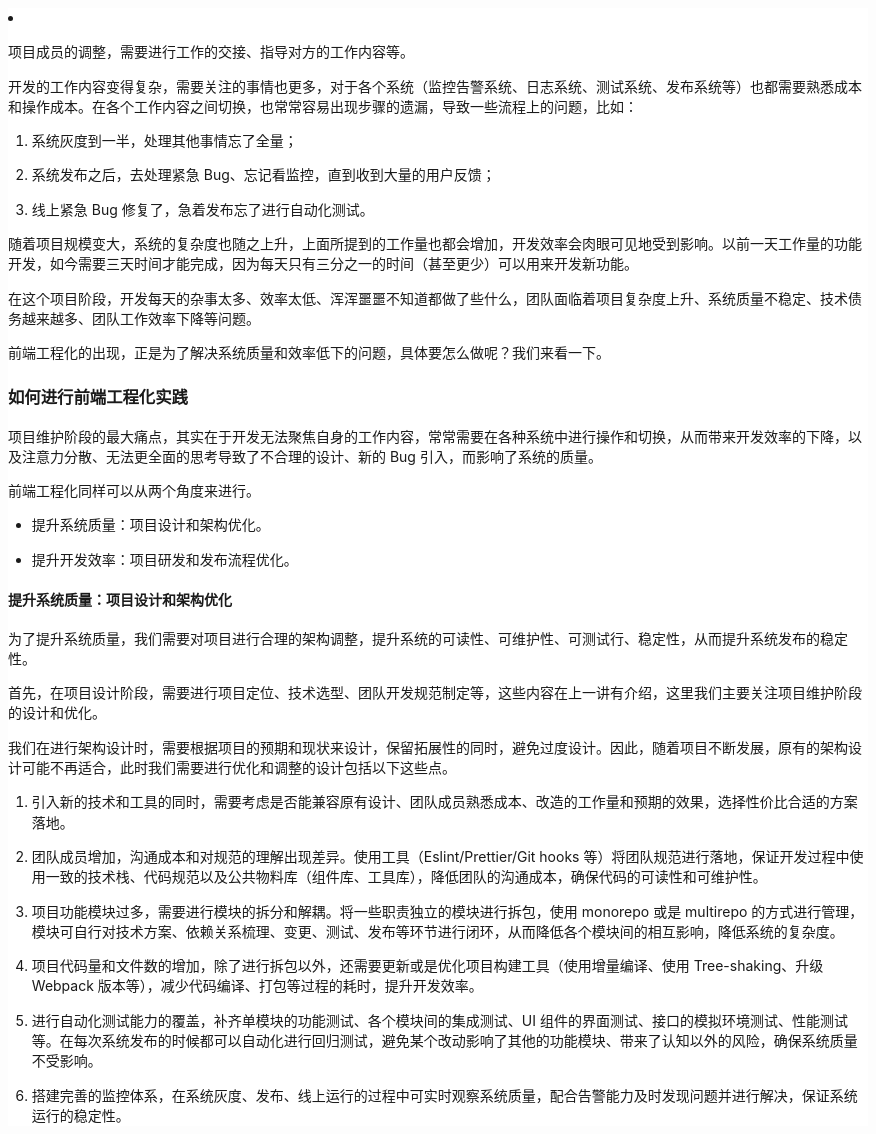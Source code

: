 <li data-nodeid="1275">
<p data-nodeid="1276">项目成员的调整，需要进行工作的交接、指导对方的工作内容等。</p>
</li>
</ul>
<p data-nodeid="1277">开发的工作内容变得复杂，需要关注的事情也更多，对于各个系统（监控告警系统、日志系统、测试系统、发布系统等）也都需要熟悉成本和操作成本。在各个工作内容之间切换，也常常容易出现步骤的遗漏，导致一些流程上的问题，比如：</p>
<ol data-nodeid="1278">
<li data-nodeid="1279">
<p data-nodeid="1280">系统灰度到一半，处理其他事情忘了全量；</p>
</li>
<li data-nodeid="1281">
<p data-nodeid="1282">系统发布之后，去处理紧急 Bug、忘记看监控，直到收到大量的用户反馈；</p>
</li>
<li data-nodeid="1283">
<p data-nodeid="1284">线上紧急 Bug 修复了，急着发布忘了进行自动化测试。</p>
</li>
</ol>
<p data-nodeid="1285">随着项目规模变大，系统的复杂度也随之上升，上面所提到的工作量也都会增加，开发效率会肉眼可见地受到影响。以前一天工作量的功能开发，如今需要三天时间才能完成，因为每天只有三分之一的时间（甚至更少）可以用来开发新功能。</p>
<p data-nodeid="1286">在这个项目阶段，开发每天的杂事太多、效率太低、浑浑噩噩不知道都做了些什么，团队面临着项目复杂度上升、系统质量不稳定、技术债务越来越多、团队工作效率下降等问题。</p>
<p data-nodeid="1287">前端工程化的出现，正是为了解决系统质量和效率低下的问题，具体要怎么做呢？我们来看一下。</p>
<h3 data-nodeid="1288">如何进行前端工程化实践</h3>
<p data-nodeid="1289">项目维护阶段的最大痛点，其实在于开发无法聚焦自身的工作内容，常常需要在各种系统中进行操作和切换，从而带来开发效率的下降，以及注意力分散、无法更全面的思考导致了不合理的设计、新的 Bug 引入，而影响了系统的质量。</p>
<p data-nodeid="1290">前端工程化同样可以从两个角度来进行。</p>
<ul data-nodeid="1291">
<li data-nodeid="1292">
<p data-nodeid="1293">提升系统质量：项目设计和架构优化。</p>
</li>
<li data-nodeid="1294">
<p data-nodeid="1295">提升开发效率：项目研发和发布流程优化。</p>
</li>
</ul>
<h4 data-nodeid="1296">提升系统质量：项目设计和架构优化</h4>
<p data-nodeid="1297">为了提升系统质量，我们需要对项目进行合理的架构调整，提升系统的可读性、可维护性、可测试行、稳定性，从而提升系统发布的稳定性。</p>
<p data-nodeid="1298">首先，在项目设计阶段，需要进行项目定位、技术选型、团队开发规范制定等，这些内容在上一讲有介绍，这里我们主要关注项目维护阶段的设计和优化。</p>
<p data-nodeid="1299">我们在进行架构设计时，需要根据项目的预期和现状来设计，保留拓展性的同时，避免过度设计。因此，随着项目不断发展，原有的架构设计可能不再适合，此时我们需要进行优化和调整的设计包括以下这些点。</p>
<ol data-nodeid="1300">
<li data-nodeid="1301">
<p data-nodeid="1302">引入新的技术和工具的同时，需要考虑是否能兼容原有设计、团队成员熟悉成本、改造的工作量和预期的效果，选择性价比合适的方案落地。</p>
</li>
<li data-nodeid="1303">
<p data-nodeid="1304">团队成员增加，沟通成本和对规范的理解出现差异。使用工具（Eslint/Prettier/Git hooks 等）将团队规范进行落地，保证开发过程中使用一致的技术栈、代码规范以及公共物料库（组件库、工具库），降低团队的沟通成本，确保代码的可读性和可维护性。</p>
</li>
<li data-nodeid="1305">
<p data-nodeid="1306">项目功能模块过多，需要进行模块的拆分和解耦。将一些职责独立的模块进行拆包，使用 monorepo 或是 multirepo 的方式进行管理，模块可自行对技术方案、依赖关系梳理、变更、测试、发布等环节进行闭环，从而降低各个模块间的相互影响，降低系统的复杂度。</p>
</li>
<li data-nodeid="1307">
<p data-nodeid="1308">项目代码量和文件数的增加，除了进行拆包以外，还需要更新或是优化项目构建工具（使用增量编译、使用 Tree-shaking、升级 Webpack 版本等），减少代码编译、打包等过程的耗时，提升开发效率。</p>
</li>
<li data-nodeid="1309">
<p data-nodeid="1310">进行自动化测试能力的覆盖，补齐单模块的功能测试、各个模块间的集成测试、UI 组件的界面测试、接口的模拟环境测试、性能测试等。在每次系统发布的时候都可以自动化进行回归测试，避免某个改动影响了其他的功能模块、带来了认知以外的风险，确保系统质量不受影响。</p>
</li>
<li data-nodeid="1311">
<p data-nodeid="1312">搭建完善的监控体系，在系统灰度、发布、线上运行的过程中可实时观察系统质量，配合告警能力及时发现问题并进行解决，保证系统运行的稳定性。</p>
</li>
</ol>